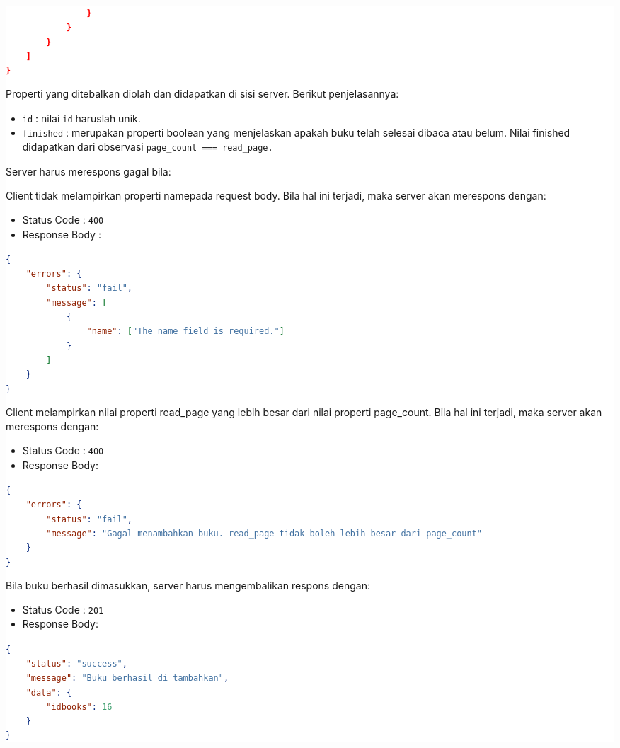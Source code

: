 ```json
                }
            }
        }
    ]
}
```

Properti yang ditebalkan diolah dan didapatkan di sisi server. Berikut penjelasannya:

-   `id` : nilai `id` haruslah unik.
-   `finished` : merupakan properti boolean yang menjelaskan apakah buku telah selesai dibaca atau belum. Nilai finished didapatkan dari observasi `page_count === read_page.`

Server harus merespons gagal bila:

Client tidak melampirkan properti namepada request body. Bila hal ini terjadi, maka server akan merespons dengan:

-   Status Code : `400`
-   Response Body :

```json
{
    "errors": {
        "status": "fail",
        "message": [
            {
                "name": ["The name field is required."]
            }
        ]
    }
}
```

Client melampirkan nilai properti read_page yang lebih besar dari nilai properti page_count. Bila hal ini terjadi, maka server akan merespons dengan:

-   Status Code : `400`
-   Response Body:

```json
{
    "errors": {
        "status": "fail",
        "message": "Gagal menambahkan buku. read_page tidak boleh lebih besar dari page_count"
    }
}
```

Bila buku berhasil dimasukkan, server harus mengembalikan respons dengan:

-   Status Code : `201`
-   Response Body:

```json
{
    "status": "success",
    "message": "Buku berhasil di tambahkan",
    "data": {
        "idbooks": 16
    }
}
```
